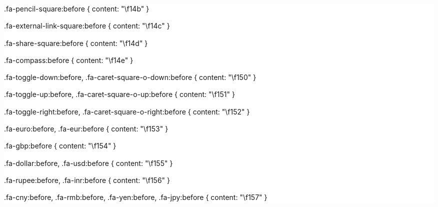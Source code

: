 .fa-pencil-square:before {
    content: "\f14b"
}

.fa-external-link-square:before {
    content: "\f14c"
}

.fa-share-square:before {
    content: "\f14d"
}

.fa-compass:before {
    content: "\f14e"
}

.fa-toggle-down:before,
.fa-caret-square-o-down:before {
    content: "\f150"
}

.fa-toggle-up:before,
.fa-caret-square-o-up:before {
    content: "\f151"
}

.fa-toggle-right:before,
.fa-caret-square-o-right:before {
    content: "\f152"
}

.fa-euro:before,
.fa-eur:before {
    content: "\f153"
}

.fa-gbp:before {
    content: "\f154"
}

.fa-dollar:before,
.fa-usd:before {
    content: "\f155"
}

.fa-rupee:before,
.fa-inr:before {
    content: "\f156"
}

.fa-cny:before,
.fa-rmb:before,
.fa-yen:before,
.fa-jpy:before {
    content: "\f157"
}
